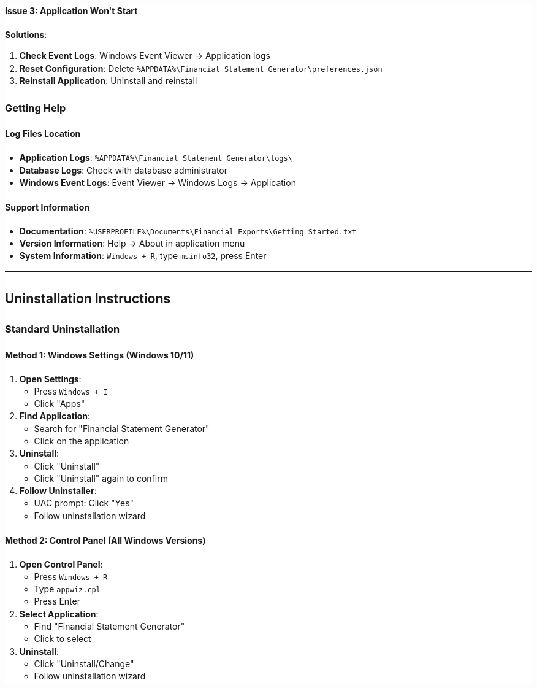 #### Issue 3: Application Won't Start
**Solutions**:
1. **Check Event Logs**: Windows Event Viewer → Application logs
2. **Reset Configuration**: Delete `%APPDATA%\Financial Statement Generator\preferences.json`
3. **Reinstall Application**: Uninstall and reinstall

### Getting Help

#### Log Files Location
- **Application Logs**: `%APPDATA%\Financial Statement Generator\logs\`
- **Database Logs**: Check with database administrator
- **Windows Event Logs**: Event Viewer → Windows Logs → Application

#### Support Information
- **Documentation**: `%USERPROFILE%\Documents\Financial Exports\Getting Started.txt`
- **Version Information**: Help → About in application menu
- **System Information**: `Windows + R`, type `msinfo32`, press Enter

---

## Uninstallation Instructions

### Standard Uninstallation

#### Method 1: Windows Settings (Windows 10/11)
1. **Open Settings**:
   - Press `Windows + I`
   - Click "Apps"
2. **Find Application**:
   - Search for "Financial Statement Generator"
   - Click on the application
3. **Uninstall**:
   - Click "Uninstall"
   - Click "Uninstall" again to confirm
4. **Follow Uninstaller**:
   - UAC prompt: Click "Yes"
   - Follow uninstallation wizard

#### Method 2: Control Panel (All Windows Versions)
1. **Open Control Panel**:
   - Press `Windows + R`
   - Type `appwiz.cpl`
   - Press Enter
2. **Select Application**:
   - Find "Financial Statement Generator"
   - Click to select
3. **Uninstall**:
   - Click "Uninstall/Change"
   - Follow uninstallation wizard
